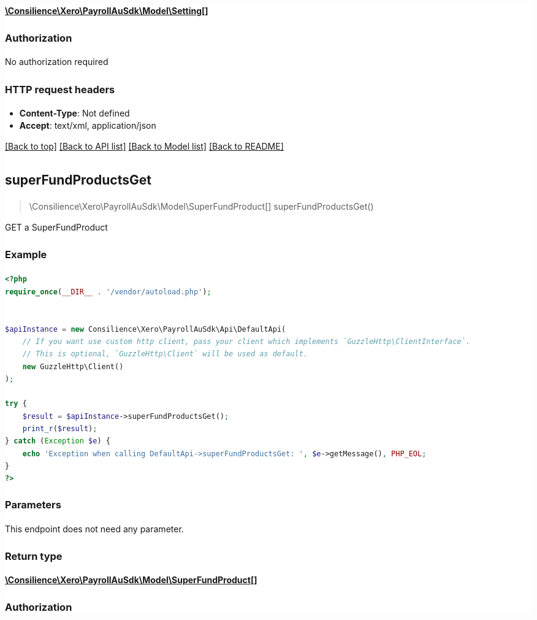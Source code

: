 [**\Consilience\Xero\PayrollAuSdk\Model\Setting[]**](../Model/Setting.md)

### Authorization

No authorization required

### HTTP request headers

- **Content-Type**: Not defined
- **Accept**: text/xml, application/json

[[Back to top]](#) [[Back to API list]](../../README.md#documentation-for-api-endpoints)
[[Back to Model list]](../../README.md#documentation-for-models)
[[Back to README]](../../README.md)


## superFundProductsGet

> \Consilience\Xero\PayrollAuSdk\Model\SuperFundProduct[] superFundProductsGet()

GET a SuperFundProduct

### Example

```php
<?php
require_once(__DIR__ . '/vendor/autoload.php');


$apiInstance = new Consilience\Xero\PayrollAuSdk\Api\DefaultApi(
    // If you want use custom http client, pass your client which implements `GuzzleHttp\ClientInterface`.
    // This is optional, `GuzzleHttp\Client` will be used as default.
    new GuzzleHttp\Client()
);

try {
    $result = $apiInstance->superFundProductsGet();
    print_r($result);
} catch (Exception $e) {
    echo 'Exception when calling DefaultApi->superFundProductsGet: ', $e->getMessage(), PHP_EOL;
}
?>
```

### Parameters

This endpoint does not need any parameter.

### Return type

[**\Consilience\Xero\PayrollAuSdk\Model\SuperFundProduct[]**](../Model/SuperFundProduct.md)

### Authorization

